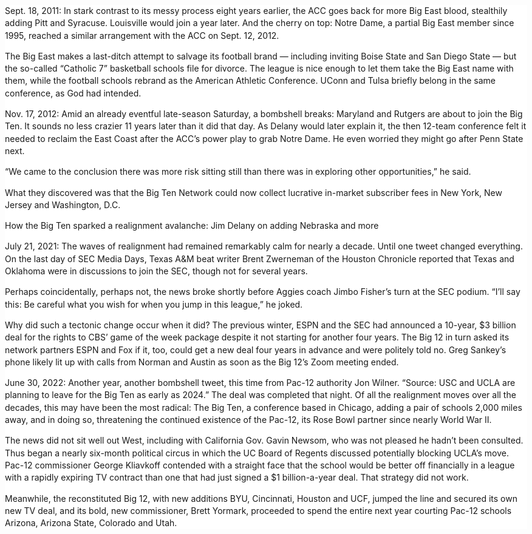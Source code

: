 Sept. 18, 2011: In stark contrast to its messy process eight years earlier, the ACC goes back for more Big East blood, stealthily adding Pitt and Syracuse. Louisville would join a year later. And the cherry on top: Notre Dame, a partial Big East member since 1995, reached a similar arrangement with the ACC on Sept. 12, 2012.

The Big East makes a last-ditch attempt to salvage its football brand — including inviting Boise State and San Diego State — but the so-called “Catholic 7” basketball schools file for divorce. The league is nice enough to let them take the Big East name with them, while the football schools rebrand as the American Athletic Conference. UConn and Tulsa briefly belong in the same conference, as God had intended.

Nov. 17, 2012: Amid an already eventful late-season Saturday, a bombshell breaks: Maryland and Rutgers are about to join the Big Ten. It sounds no less crazier 11 years later than it did that day. As Delany would later explain it, the then 12-team conference felt it needed to reclaim the East Coast after the ACC’s power play to grab Notre Dame. He even worried they might go after Penn State next.

“We came to the conclusion there was more risk sitting still than there was in exploring other opportunities,” he said.

What they discovered was that the Big Ten Network could now collect lucrative in-market subscriber fees in New York, New Jersey and Washington, D.C.

How the Big Ten sparked a realignment avalanche: Jim Delany on adding Nebraska and more

July 21, 2021: The waves of realignment had remained remarkably calm for nearly a decade. Until one tweet changed everything. On the last day of SEC Media Days, Texas A&M beat writer Brent Zwerneman of the Houston Chronicle reported that Texas and Oklahoma were in discussions to join the SEC, though not for several years.

Perhaps coincidentally, perhaps not, the news broke shortly before Aggies coach Jimbo Fisher’s turn at the SEC podium. “I’ll say this: Be careful what you wish for when you jump in this league,” he joked.

Why did such a tectonic change occur when it did? The previous winter, ESPN and the SEC had announced a 10-year, $3 billion deal for the rights to CBS’ game of the week package despite it not starting for another four years. The Big 12 in turn asked its network partners ESPN and Fox if it, too, could get a new deal four years in advance and were politely told no. Greg Sankey’s phone likely lit up with calls from Norman and Austin as soon as the Big 12’s Zoom meeting ended.

June 30, 2022: Another year, another bombshell tweet, this time from Pac-12 authority Jon Wilner. “Source: USC and UCLA are planning to leave for the Big Ten as early as 2024.” The deal was completed that night. Of all the realignment moves over all the decades, this may have been the most radical: The Big Ten, a conference based in Chicago, adding a pair of schools 2,000 miles away, and in doing so, threatening the continued existence of the Pac-12, its Rose Bowl partner since nearly World War II.


The news did not sit well out West, including with California Gov. Gavin Newsom, who was not pleased he hadn’t been consulted. Thus began a nearly six-month political circus in which the UC Board of Regents discussed potentially blocking UCLA’s move. Pac-12 commissioner George Kliavkoff contended with a straight face that the school would be better off financially in a league with a rapidly expiring TV contract than one that had just signed a $1 billion-a-year deal. That strategy did not work.

Meanwhile, the reconstituted Big 12, with new additions BYU, Cincinnati, Houston and UCF, jumped the line and secured its own new TV deal, and its bold, new commissioner, Brett Yormark, proceeded to spend the entire next year courting Pac-12 schools Arizona, Arizona State, Colorado and Utah.

